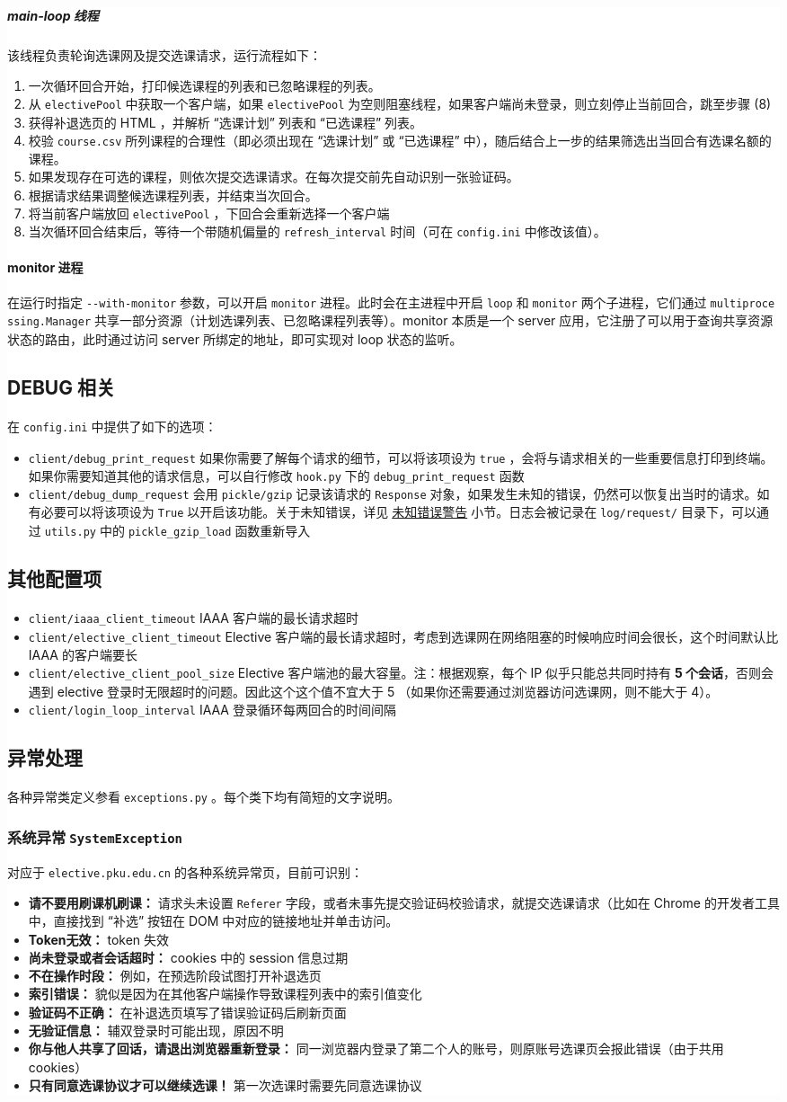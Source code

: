 ##### main-loop 线程

该线程负责轮询选课网及提交选课请求，运行流程如下：

1. 一次循环回合开始，打印候选课程的列表和已忽略课程的列表。
2. 从 `electivePool` 中获取一个客户端，如果 `electivePool` 为空则阻塞线程，如果客户端尚未登录，则立刻停止当前回合，跳至步骤 (8)
3. 获得补退选页的 HTML ，并解析 “选课计划” 列表和 “已选课程” 列表。
4. 校验 `course.csv` 所列课程的合理性（即必须出现在 “选课计划” 或 “已选课程” 中），随后结合上一步的结果筛选出当回合有选课名额的课程。
5. 如果发现存在可选的课程，则依次提交选课请求。在每次提交前先自动识别一张验证码。
6. 根据请求结果调整候选课程列表，并结束当次回合。
7. 将当前客户端放回 `electivePool` ，下回合会重新选择一个客户端
8. 当次循环回合结束后，等待一个带随机偏量的 `refresh_interval` 时间（可在 `config.ini` 中修改该值）。

#### monitor 进程

在运行时指定 `--with-monitor` 参数，可以开启 `monitor` 进程。此时会在主进程中开启 `loop` 和 `monitor` 两个子进程，它们通过 `multiprocessing.Manager` 共享一部分资源（计划选课列表、已忽略课程列表等）。monitor 本质是一个 server 应用，它注册了可以用于查询共享资源状态的路由，此时通过访问 server 所绑定的地址，即可实现对 loop 状态的监听。


## DEBUG 相关

在 `config.ini` 中提供了如下的选项：

- `client/debug_print_request` 如果你需要了解每个请求的细节，可以将该项设为 `true` ，会将与请求相关的一些重要信息打印到终端。如果你需要知道其他的请求信息，可以自行修改 `hook.py` 下的 `debug_print_request` 函数
- `client/debug_dump_request` 会用 `pickle/gzip` 记录该请求的 `Response` 对象，如果发生未知的错误，仍然可以恢复出当时的请求。如有必要可以将该项设为 `True` 以开启该功能。关于未知错误，详见 [未知错误警告](#未知错误警告) 小节。日志会被记录在 `log/request/` 目录下，可以通过 `utils.py` 中的 `pickle_gzip_load` 函数重新导入


## 其他配置项

- `client/iaaa_client_timeout` IAAA 客户端的最长请求超时
- `client/elective_client_timeout` Elective 客户端的最长请求超时，考虑到选课网在网络阻塞的时候响应时间会很长，这个时间默认比 IAAA 的客户端要长
- `client/elective_client_pool_size` Elective 客户端池的最大容量。注：根据观察，每个 IP 似乎只能总共同时持有 **5 个会话**，否则会遇到 elective 登录时无限超时的问题。因此这个这个值不宜大于 5 （如果你还需要通过浏览器访问选课网，则不能大于 4）。
- `client/login_loop_interval` IAAA 登录循环每两回合的时间间隔


## 异常处理

各种异常类定义参看 `exceptions.py` 。每个类下均有简短的文字说明。

### 系统异常 `SystemException`

对应于 `elective.pku.edu.cn` 的各种系统异常页，目前可识别：

- **请不要用刷课机刷课：** 请求头未设置 `Referer` 字段，或者未事先提交验证码校验请求，就提交选课请求（比如在 Chrome 的开发者工具中，直接找到 “补选” 按钮在 DOM 中对应的链接地址并单击访问。
- **Token无效：** token 失效
- **尚未登录或者会话超时：** cookies 中的 session 信息过期
- **不在操作时段：** 例如，在预选阶段试图打开补退选页
- **索引错误：** 貌似是因为在其他客户端操作导致课程列表中的索引值变化
- **验证码不正确：** 在补退选页填写了错误验证码后刷新页面
- **无验证信息：** 辅双登录时可能出现，原因不明
- **你与他人共享了回话，请退出浏览器重新登录：** 同一浏览器内登录了第二个人的账号，则原账号选课页会报此错误（由于共用 cookies）
- **只有同意选课协议才可以继续选课！** 第一次选课时需要先同意选课协议
